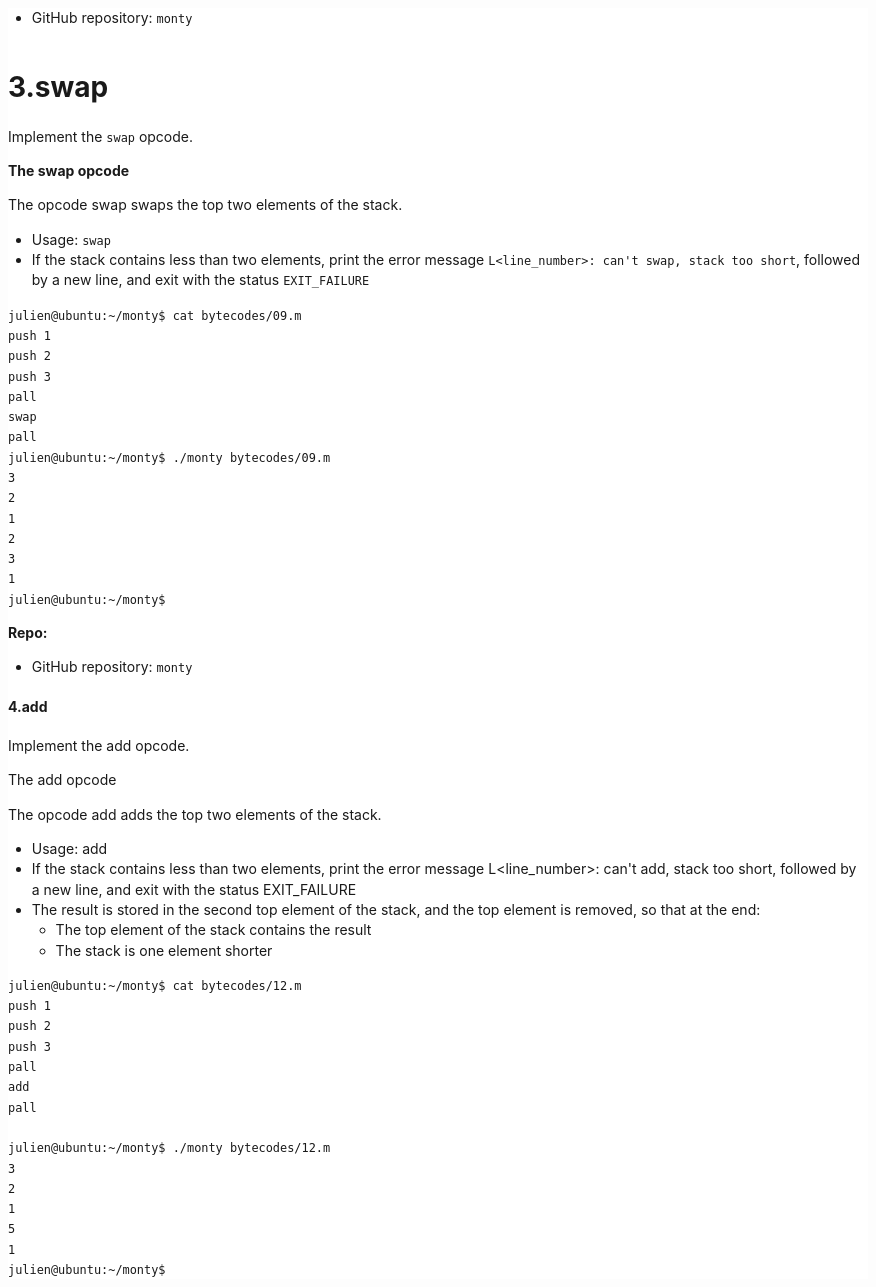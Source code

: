 - GitHub repository: `monty`

# 3.swap

Implement the `swap` opcode.

**The swap opcode**

The opcode swap swaps the top two elements of the stack.

- Usage: `swap`
- If the stack contains less than two elements, print the error message `L<line_number>: can't swap, stack too short`, followed by a new line, and exit with the status `EXIT_FAILURE`

```
julien@ubuntu:~/monty$ cat bytecodes/09.m
push 1
push 2
push 3
pall
swap
pall
julien@ubuntu:~/monty$ ./monty bytecodes/09.m
3
2
1
2
3
1
julien@ubuntu:~/monty$
```
**Repo:**

- GitHub repository: `monty`

#### 4.add

Implement the add opcode.

The add opcode

The opcode add adds the top two elements of the stack.

- Usage: add
- If the stack contains less than two elements, print the error message L<line_number>: can't add, stack too short, followed by a new line, and exit with the status EXIT_FAILURE
- The result is stored in the second top element of the stack, and the top element is removed, so that at the end:
    - The top element of the stack contains the result
    - The stack is one element shorter

```
julien@ubuntu:~/monty$ cat bytecodes/12.m
push 1
push 2
push 3
pall
add
pall

julien@ubuntu:~/monty$ ./monty bytecodes/12.m
3
2
1
5
1
julien@ubuntu:~/monty$
```